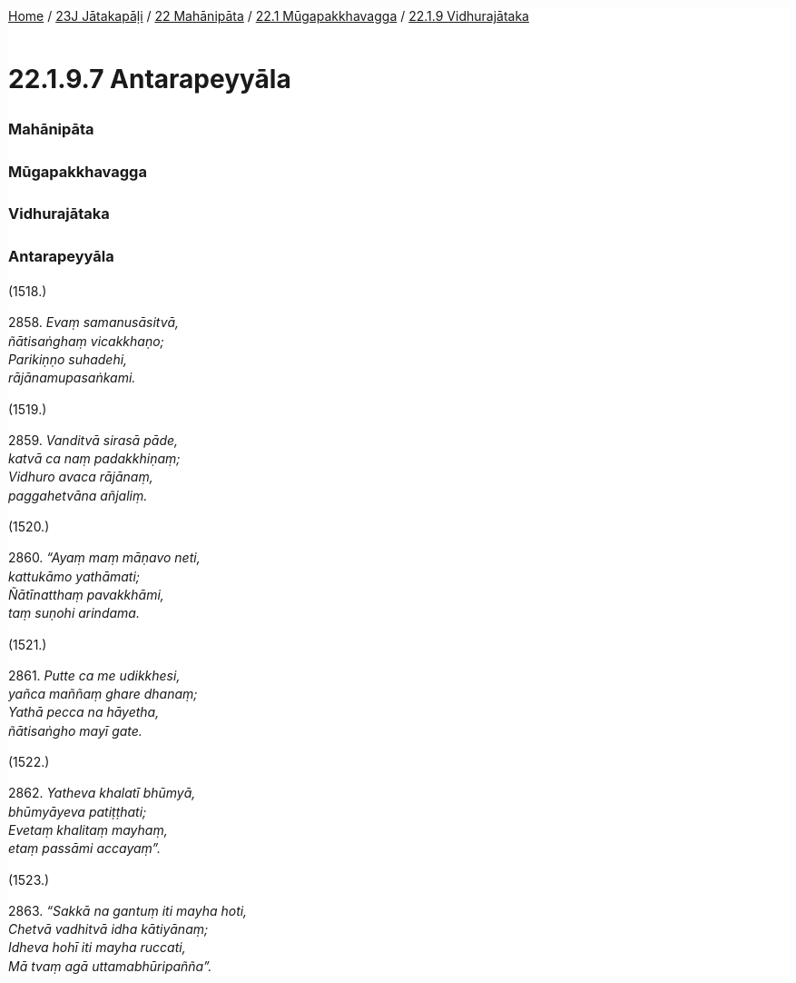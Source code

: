 
[Home](/) / [23J Jātakapāḷi](/tipitaka/23J.md) / [22 Mahānipāta](/tipitaka/23J/22.md) / [22.1 Mūgapakkhavagga](/tipitaka/23J/22/22.1.md) / [22.1.9 Vidhurajātaka](/tipitaka/23J/22/22.1/22.1.9.md)

# 22.1.9.7 Antarapeyyāla

### Mahānipāta

### Mūgapakkhavagga

### Vidhurajātaka

### Antarapeyyāla

(1518.)

2858\. _Evaṃ samanusāsitvā,_  
_ñātisaṅghaṃ vicakkhaṇo;_  
_Parikiṇṇo suhadehi,_  
_rājānamupasaṅkami._  


(1519.)

2859\. _Vanditvā sirasā pāde,_  
_katvā ca naṃ padakkhiṇaṃ;_  
_Vidhuro avaca rājānaṃ,_  
_paggahetvāna añjaliṃ._  


(1520.)

2860\. _“Ayaṃ maṃ māṇavo neti,_  
_kattukāmo yathāmati;_  
_Ñātīnatthaṃ pavakkhāmi,_  
_taṃ suṇohi arindama._  


(1521.)

2861\. _Putte ca me udikkhesi,_  
_yañca maññaṃ ghare dhanaṃ;_  
_Yathā pecca na hāyetha,_  
_ñātisaṅgho mayī gate._  


(1522.)

2862\. _Yatheva khalatī bhūmyā,_  
_bhūmyāyeva patiṭṭhati;_  
_Evetaṃ khalitaṃ mayhaṃ,_  
_etaṃ passāmi accayaṃ”._  


(1523.)

2863\. _“Sakkā na gantuṃ iti mayha hoti,_  
_Chetvā vadhitvā idha kātiyānaṃ;_  
_Idheva hohī iti mayha ruccati,_  
_Mā tvaṃ agā uttamabhūripañña”._  
